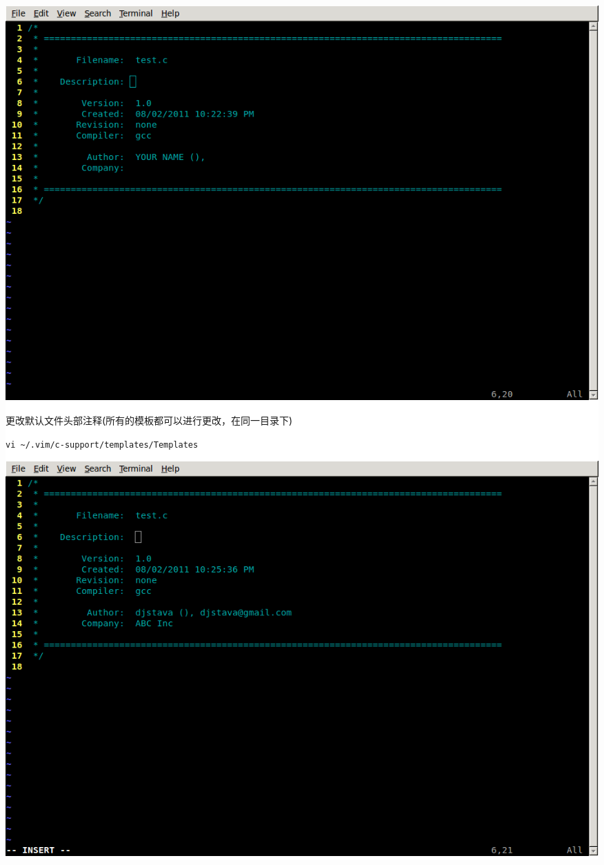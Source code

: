 ![](https://raw.githubusercontent.com/djstava/PostsCollection/master/images/linux/vim/vim%E6%B1%87%E6%80%BB_02.png)

更改默认文件头部注释(所有的模板都可以进行更改，在同一目录下)    

	vi ~/.vim/c-support/templates/Templates

![](https://raw.githubusercontent.com/djstava/PostsCollection/master/images/linux/vim/vim%E6%B1%87%E6%80%BB_03.png)